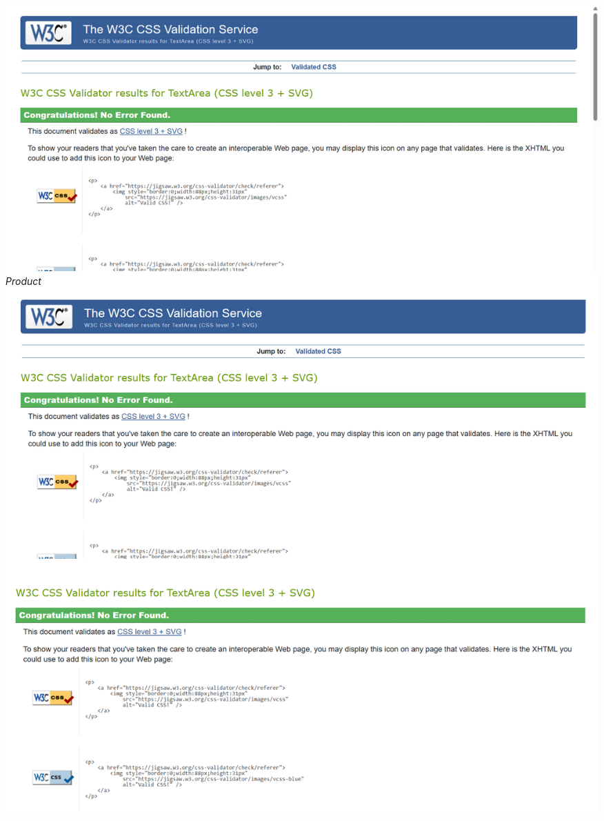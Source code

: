 ![Checkout](docs/readme_images/css_validation/checkout_css_validation.png)
*Product*
![Product](docs/readme_images/css_validation/product_css_validation.png)

![Services](docs/readme_images/css_validation/services_css_validation.png)